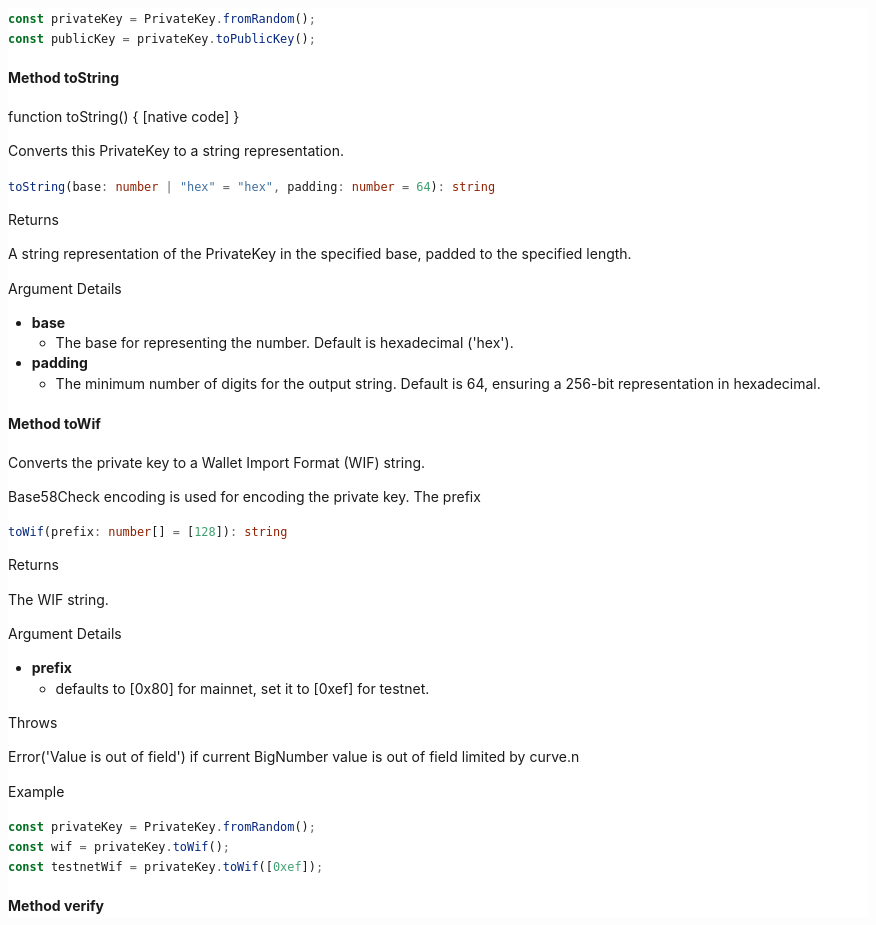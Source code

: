 ```ts
const privateKey = PrivateKey.fromRandom();
const publicKey = privateKey.toPublicKey();
```

#### Method toString

function toString() { [native code] }

Converts this PrivateKey to a string representation.

```ts
toString(base: number | "hex" = "hex", padding: number = 64): string 
```

Returns

A string representation of the PrivateKey in the specified base, padded to the specified length.

Argument Details

- **base**
    - The base for representing the number. Default is hexadecimal ('hex').
- **padding**
    - The minimum number of digits for the output string. Default is 64, ensuring a 256-bit representation in hexadecimal.

#### Method toWif

Converts the private key to a Wallet Import Format (WIF) string.

Base58Check encoding is used for encoding the private key.
The prefix

```ts
toWif(prefix: number[] = [128]): string 
```

Returns

The WIF string.

Argument Details

- **prefix**
    - defaults to [0x80] for mainnet, set it to [0xef] for testnet.

Throws

Error('Value is out of field') if current BigNumber value is out of field limited by curve.n

Example

```ts
const privateKey = PrivateKey.fromRandom();
const wif = privateKey.toWif();
const testnetWif = privateKey.toWif([0xef]);
```

#### Method verify
